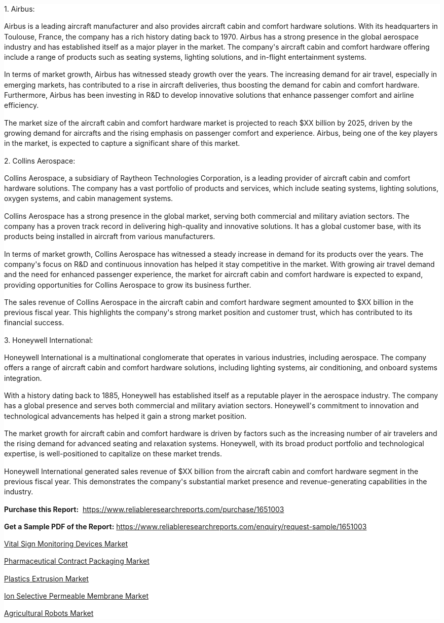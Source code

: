 <p><p>1. Airbus:</p><p>Airbus is a leading aircraft manufacturer and also provides aircraft cabin and comfort hardware solutions. With its headquarters in Toulouse, France, the company has a rich history dating back to 1970. Airbus has a strong presence in the global aerospace industry and has established itself as a major player in the market. The company's aircraft cabin and comfort hardware offering include a range of products such as seating systems, lighting solutions, and in-flight entertainment systems.</p><p>In terms of market growth, Airbus has witnessed steady growth over the years. The increasing demand for air travel, especially in emerging markets, has contributed to a rise in aircraft deliveries, thus boosting the demand for cabin and comfort hardware. Furthermore, Airbus has been investing in R&D to develop innovative solutions that enhance passenger comfort and airline efficiency.</p><p>The market size of the aircraft cabin and comfort hardware market is projected to reach $XX billion by 2025, driven by the growing demand for aircrafts and the rising emphasis on passenger comfort and experience. Airbus, being one of the key players in the market, is expected to capture a significant share of this market.</p><p>2. Collins Aerospace:</p><p>Collins Aerospace, a subsidiary of Raytheon Technologies Corporation, is a leading provider of aircraft cabin and comfort hardware solutions. The company has a vast portfolio of products and services, which include seating systems, lighting solutions, oxygen systems, and cabin management systems.</p><p>Collins Aerospace has a strong presence in the global market, serving both commercial and military aviation sectors. The company has a proven track record in delivering high-quality and innovative solutions. It has a global customer base, with its products being installed in aircraft from various manufacturers.</p><p>In terms of market growth, Collins Aerospace has witnessed a steady increase in demand for its products over the years. The company's focus on R&D and continuous innovation has helped it stay competitive in the market. With growing air travel demand and the need for enhanced passenger experience, the market for aircraft cabin and comfort hardware is expected to expand, providing opportunities for Collins Aerospace to grow its business further.</p><p>The sales revenue of Collins Aerospace in the aircraft cabin and comfort hardware segment amounted to $XX billion in the previous fiscal year. This highlights the company's strong market position and customer trust, which has contributed to its financial success.</p><p>3. Honeywell International:</p><p>Honeywell International is a multinational conglomerate that operates in various industries, including aerospace. The company offers a range of aircraft cabin and comfort hardware solutions, including lighting systems, air conditioning, and onboard systems integration.</p><p>With a history dating back to 1885, Honeywell has established itself as a reputable player in the aerospace industry. The company has a global presence and serves both commercial and military aviation sectors. Honeywell's commitment to innovation and technological advancements has helped it gain a strong market position.</p><p>The market growth for aircraft cabin and comfort hardware is driven by factors such as the increasing number of air travelers and the rising demand for advanced seating and relaxation systems. Honeywell, with its broad product portfolio and technological expertise, is well-positioned to capitalize on these market trends.</p><p>Honeywell International generated sales revenue of $XX billion from the aircraft cabin and comfort hardware segment in the previous fiscal year. This demonstrates the company's substantial market presence and revenue-generating capabilities in the industry.</p></p>
<p><strong>Purchase this Report:</strong>&nbsp;&nbsp;<a href="https://www.reliableresearchreports.com/purchase/1651003">https://www.reliableresearchreports.com/purchase/1651003</a></p>
<p></p>
<p><strong>Get a Sample PDF of the Report:</strong>&nbsp;<a href="https://www.reliableresearchreports.com/enquiry/request-sample/1651003">https://www.reliableresearchreports.com/enquiry/request-sample/1651003</a></p>
<p><p><a href="https://www.linkedin.com/pulse/vital-sign-monitoring-devices-market-size-share-amp-trends/">Vital Sign Monitoring Devices Market</a></p><p><a href="https://medium.com/@daveblock1987/pharmaceutical-contract-packaging-market-size-cagr-trends-2024-2030-0d110cddac83">Pharmaceutical Contract Packaging Market</a></p><p><a href="https://medium.com/@marcoslemke2023/plastics-extrusion-market-opportunities-and-strategies-forecast-for-period-from-2023-2030-299c9cb71236">Plastics Extrusion Market</a></p><p><a href="https://www.linkedin.com/pulse/ion-selective-permeable-membrane-market-share-amp-new/">Ion Selective Permeable Membrane Market</a></p><p><a href="https://www.linkedin.com/pulse/agricultural-robots-market-research-report-unlocks-analysis/">Agricultural Robots Market</a></p></p>